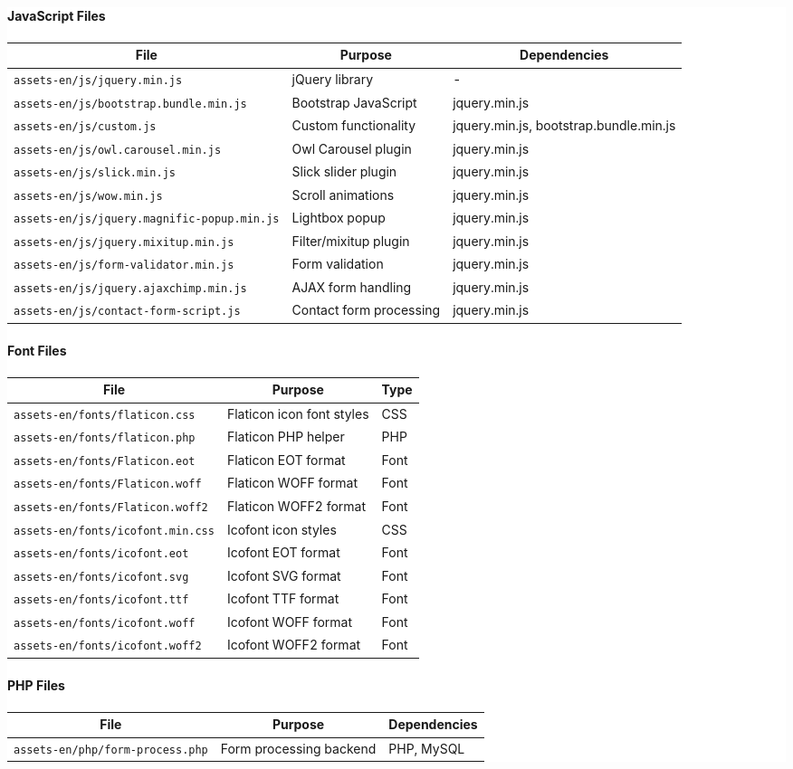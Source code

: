 #### JavaScript Files
| File | Purpose | Dependencies |
|------|---------|--------------|
| `assets-en/js/jquery.min.js` | jQuery library | - |
| `assets-en/js/bootstrap.bundle.min.js` | Bootstrap JavaScript | jquery.min.js |
| `assets-en/js/custom.js` | Custom functionality | jquery.min.js, bootstrap.bundle.min.js |
| `assets-en/js/owl.carousel.min.js` | Owl Carousel plugin | jquery.min.js |
| `assets-en/js/slick.min.js` | Slick slider plugin | jquery.min.js |
| `assets-en/js/wow.min.js` | Scroll animations | jquery.min.js |
| `assets-en/js/jquery.magnific-popup.min.js` | Lightbox popup | jquery.min.js |
| `assets-en/js/jquery.mixitup.min.js` | Filter/mixitup plugin | jquery.min.js |
| `assets-en/js/form-validator.min.js` | Form validation | jquery.min.js |
| `assets-en/js/jquery.ajaxchimp.min.js` | AJAX form handling | jquery.min.js |
| `assets-en/js/contact-form-script.js` | Contact form processing | jquery.min.js |

#### Font Files
| File | Purpose | Type |
|------|---------|------|
| `assets-en/fonts/flaticon.css` | Flaticon icon font styles | CSS |
| `assets-en/fonts/flaticon.php` | Flaticon PHP helper | PHP |
| `assets-en/fonts/Flaticon.eot` | Flaticon EOT format | Font |
| `assets-en/fonts/Flaticon.woff` | Flaticon WOFF format | Font |
| `assets-en/fonts/Flaticon.woff2` | Flaticon WOFF2 format | Font |
| `assets-en/fonts/icofont.min.css` | Icofont icon styles | CSS |
| `assets-en/fonts/icofont.eot` | Icofont EOT format | Font |
| `assets-en/fonts/icofont.svg` | Icofont SVG format | Font |
| `assets-en/fonts/icofont.ttf` | Icofont TTF format | Font |
| `assets-en/fonts/icofont.woff` | Icofont WOFF format | Font |
| `assets-en/fonts/icofont.woff2` | Icofont WOFF2 format | Font |

#### PHP Files
| File | Purpose | Dependencies |
|------|---------|--------------|
| `assets-en/php/form-process.php` | Form processing backend | PHP, MySQL |
